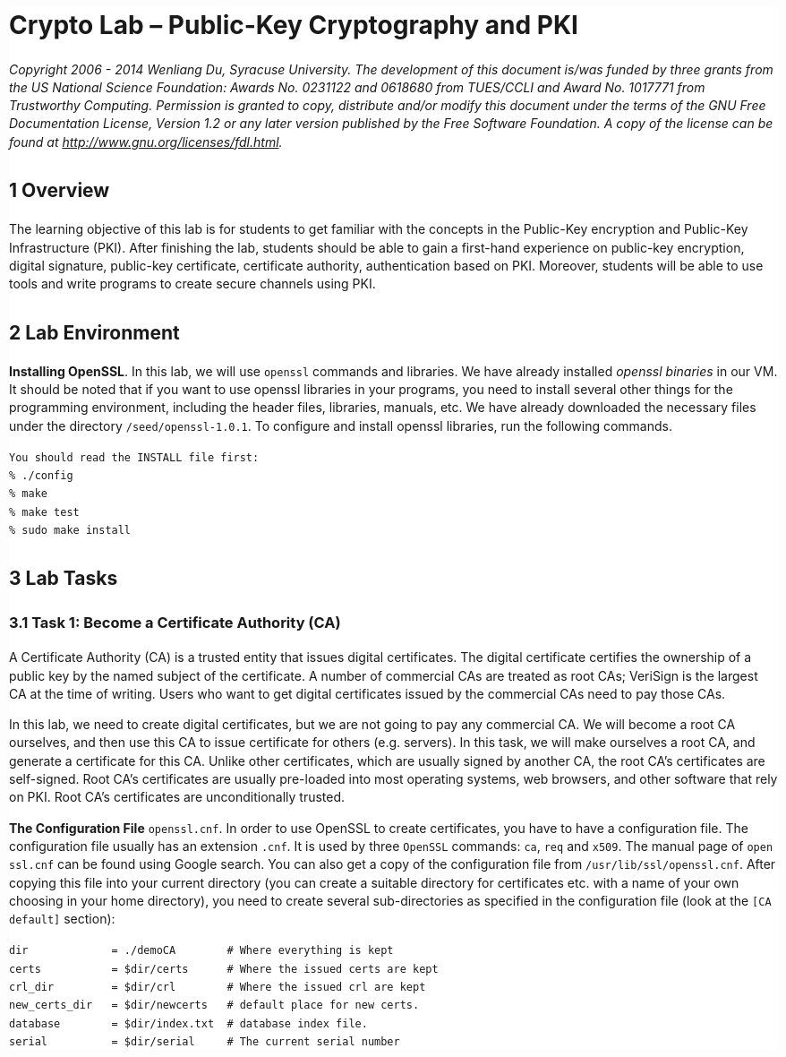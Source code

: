 # Crypto Lab – Public-Key Cryptography and PKI

_Copyright 2006 - 2014 Wenliang Du, Syracuse University.
The development of this document is/was funded by three grants from the US National Science Foundation: Awards No. 0231122 and 0618680 from TUES/CCLI and Award No. 1017771 from Trustworthy Computing. Permission is granted to copy, distribute and/or modify this document under the terms of the GNU Free Documentation License, Version 1.2 or any later version published by the Free Software Foundation. A copy of the license can be found at http://www.gnu.org/licenses/fdl.html._

## 1 Overview

The learning objective of this lab is for students to get familiar with the concepts in the Public-Key encryption and Public-Key Infrastructure (PKI). After finishing the lab, students should be able to gain a first-hand experience on public-key encryption, digital signature, public-key certificate, certificate authority, authentication based on PKI. Moreover, students will be able to use tools and write programs to create secure channels using PKI.

## 2 Lab Environment

**Installing OpenSSL**. In this lab, we will use `openssl` commands and libraries. We have already installed _openssl binaries_ in our VM. It should be noted that if you want to use openssl libraries in your programs, you need to install several other things for the programming environment, including the header files, libraries, manuals, etc. We have already downloaded the necessary files under the directory `/seed/openssl-1.0.1`. To configure and install openssl libraries, run the following commands.
```
You should read the INSTALL file first:
% ./config
% make
% make test
% sudo make install
```

## 3 Lab Tasks

### 3.1 Task 1: Become a Certificate Authority (CA)

A Certificate Authority (CA) is a trusted entity that issues digital certificates. The digital certificate certifies the ownership of a public key by the named subject of the certificate. A number of commercial CAs are treated as root CAs; VeriSign is the largest CA at the time of writing. Users who want to get digital certificates issued by the commercial CAs need to pay those CAs.

In this lab, we need to create digital certificates, but we are not going to pay any commercial CA. We will become a root CA ourselves, and then use this CA to issue certificate for others (e.g. servers). In this task, we will make ourselves a root CA, and generate a certificate for this CA. Unlike other certificates, which are usually signed by another CA, the root CA’s certificates are self-signed. Root CA’s certificates are usually pre-loaded into most operating systems, web browsers, and other software that rely on PKI. Root CA’s certificates are unconditionally trusted.

**The Configuration File** `openssl.cnf`. In order to use OpenSSL to create certificates, you have to have a configuration file. The configuration file usually has an extension `.cnf`. It is used by three `OpenSSL` commands: `ca`, `req` and `x509`. The manual page of `openssl.cnf` can be found using Google search. You can also get a copy of the configuration file from `/usr/lib/ssl/openssl.cnf`. After copying this file into your current directory (you can create a suitable directory for certificates etc. with a name of your own choosing in your home directory), you need to create several sub-directories as specified in the configuration file (look at the `[CA default]` section):
```
dir             = ./demoCA        # Where everything is kept
certs           = $dir/certs      # Where the issued certs are kept
crl_dir         = $dir/crl        # Where the issued crl are kept
new_certs_dir   = $dir/newcerts   # default place for new certs.
database        = $dir/index.txt  # database index file.
serial          = $dir/serial     # The current serial number
```